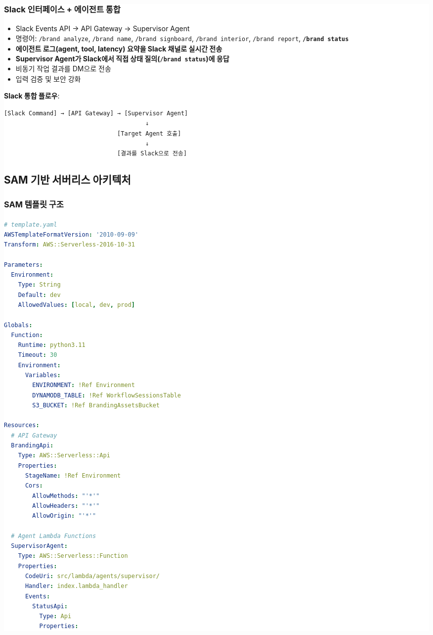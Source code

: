 ### Slack 인터페이스 + 에이전트 통합
- Slack Events API → API Gateway → Supervisor Agent
- 명령어: `/brand analyze`, `/brand name`, `/brand signboard`, `/brand interior`, `/brand report`, **`/brand status`**
- **에이전트 로그(agent, tool, latency) 요약을 Slack 채널로 실시간 전송**
- **Supervisor Agent가 Slack에서 직접 상태 질의(`/brand status`)에 응답**
- 비동기 작업 결과를 DM으로 전송
- 입력 검증 및 보안 강화

**Slack 통합 플로우**:
```
[Slack Command] → [API Gateway] → [Supervisor Agent] 
                                        ↓
                                [Target Agent 호출]
                                        ↓
                                [결과를 Slack으로 전송]
```

## SAM 기반 서버리스 아키텍처

### SAM 템플릿 구조
```yaml
# template.yaml
AWSTemplateFormatVersion: '2010-09-09'
Transform: AWS::Serverless-2016-10-31

Parameters:
  Environment:
    Type: String
    Default: dev
    AllowedValues: [local, dev, prod]

Globals:
  Function:
    Runtime: python3.11
    Timeout: 30
    Environment:
      Variables:
        ENVIRONMENT: !Ref Environment
        DYNAMODB_TABLE: !Ref WorkflowSessionsTable
        S3_BUCKET: !Ref BrandingAssetsBucket

Resources:
  # API Gateway
  BrandingApi:
    Type: AWS::Serverless::Api
    Properties:
      StageName: !Ref Environment
      Cors:
        AllowMethods: "'*'"
        AllowHeaders: "'*'"
        AllowOrigin: "'*'"

  # Agent Lambda Functions
  SupervisorAgent:
    Type: AWS::Serverless::Function
    Properties:
      CodeUri: src/lambda/agents/supervisor/
      Handler: index.lambda_handler
      Events:
        StatusApi:
          Type: Api
          Properties:
```